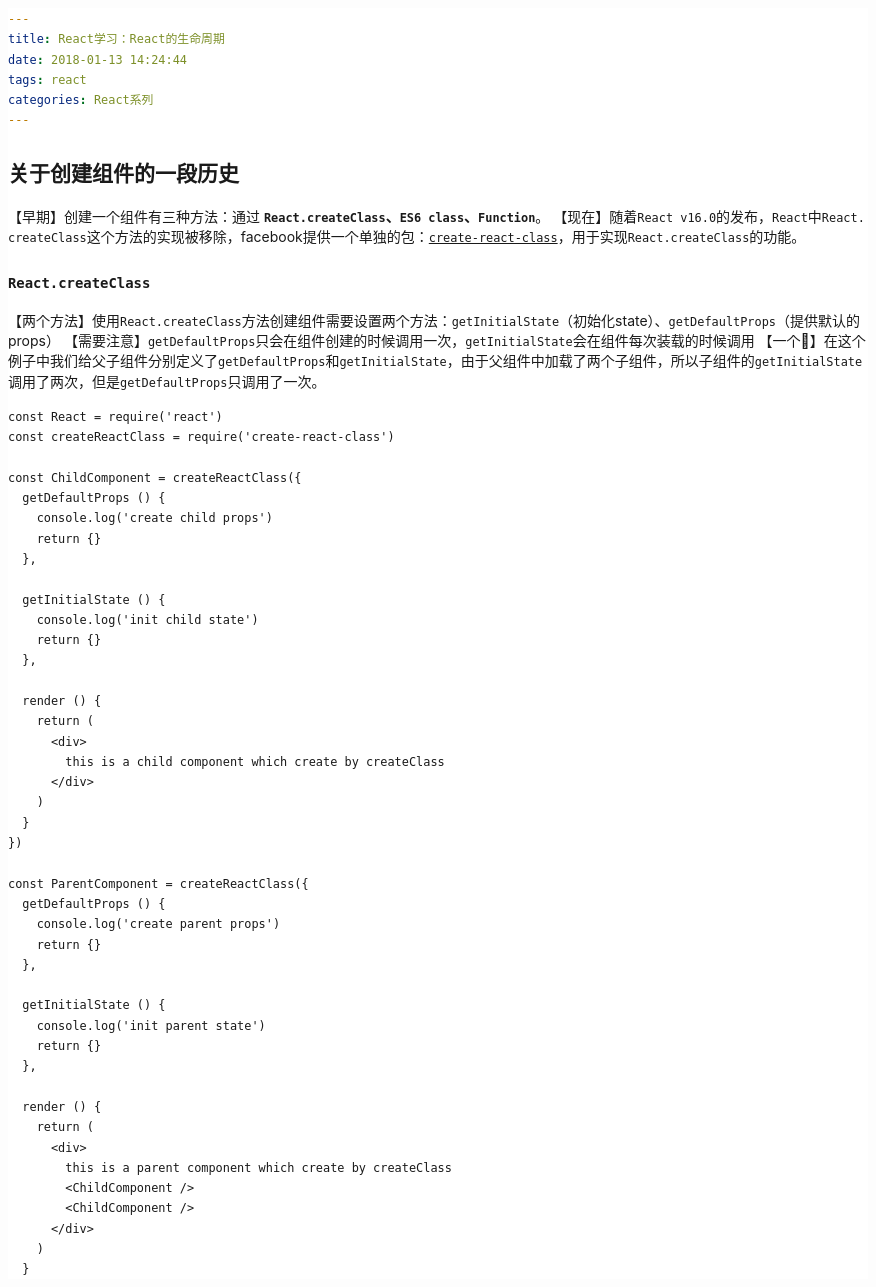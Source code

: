 ```yaml
---
title: React学习：React的生命周期
date: 2018-01-13 14:24:44
tags: react
categories: React系列
---
```


## 关于创建组件的一段历史
【早期】创建一个组件有三种方法：通过 **`React.createClass`、`ES6 class`、`Function`**。
【现在】随着`React v16.0`的发布，`React`中`React.createClass`这个方法的实现被移除，facebook提供一个单独的包：[`create-react-class`](https://yarnpkg.com/en/package/create-react-class)，用于实现`React.createClass`的功能。

### `React.createClass`
【两个方法】使用`React.createClass`方法创建组件需要设置两个方法：`getInitialState`（初始化state）、`getDefaultProps`（提供默认的props）
【需要注意】`getDefaultProps`只会在组件创建的时候调用一次，`getInitialState`会在组件每次装载的时候调用
【一个🌰】在这个例子中我们给父子组件分别定义了`getDefaultProps`和`getInitialState`，由于父组件中加载了两个子组件，所以子组件的`getInitialState`调用了两次，但是`getDefaultProps`只调用了一次。
```
const React = require('react')
const createReactClass = require('create-react-class')

const ChildComponent = createReactClass({
  getDefaultProps () {
    console.log('create child props')
    return {}
  },

  getInitialState () {
    console.log('init child state')
    return {}
  },

  render () {
    return (
      <div>
        this is a child component which create by createClass
      </div>
    )
  }
})

const ParentComponent = createReactClass({
  getDefaultProps () {
    console.log('create parent props')
    return {}
  },

  getInitialState () {
    console.log('init parent state')
    return {}
  },

  render () {
    return (
      <div>
        this is a parent component which create by createClass
        <ChildComponent />
        <ChildComponent />
      </div>
    )
  }
```